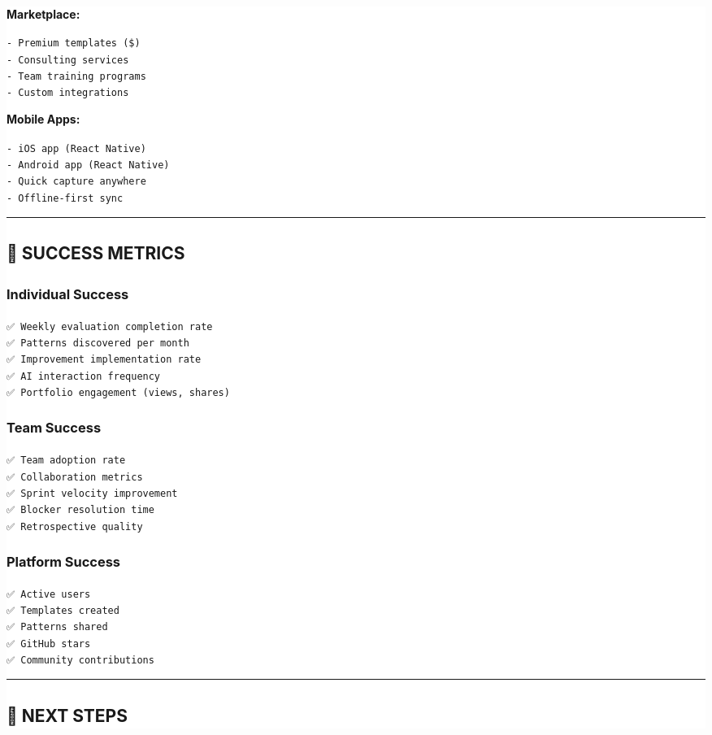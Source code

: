 **Marketplace:**
```
- Premium templates ($)
- Consulting services
- Team training programs
- Custom integrations
```

**Mobile Apps:**
```
- iOS app (React Native)
- Android app (React Native)
- Quick capture anywhere
- Offline-first sync
```

---

## 🎯 SUCCESS METRICS

### Individual Success

```
✅ Weekly evaluation completion rate
✅ Patterns discovered per month
✅ Improvement implementation rate
✅ AI interaction frequency
✅ Portfolio engagement (views, shares)
```

### Team Success

```
✅ Team adoption rate
✅ Collaboration metrics
✅ Sprint velocity improvement
✅ Blocker resolution time
✅ Retrospective quality
```

### Platform Success

```
✅ Active users
✅ Templates created
✅ Patterns shared
✅ GitHub stars
✅ Community contributions
```

---

## 📝 NEXT STEPS
